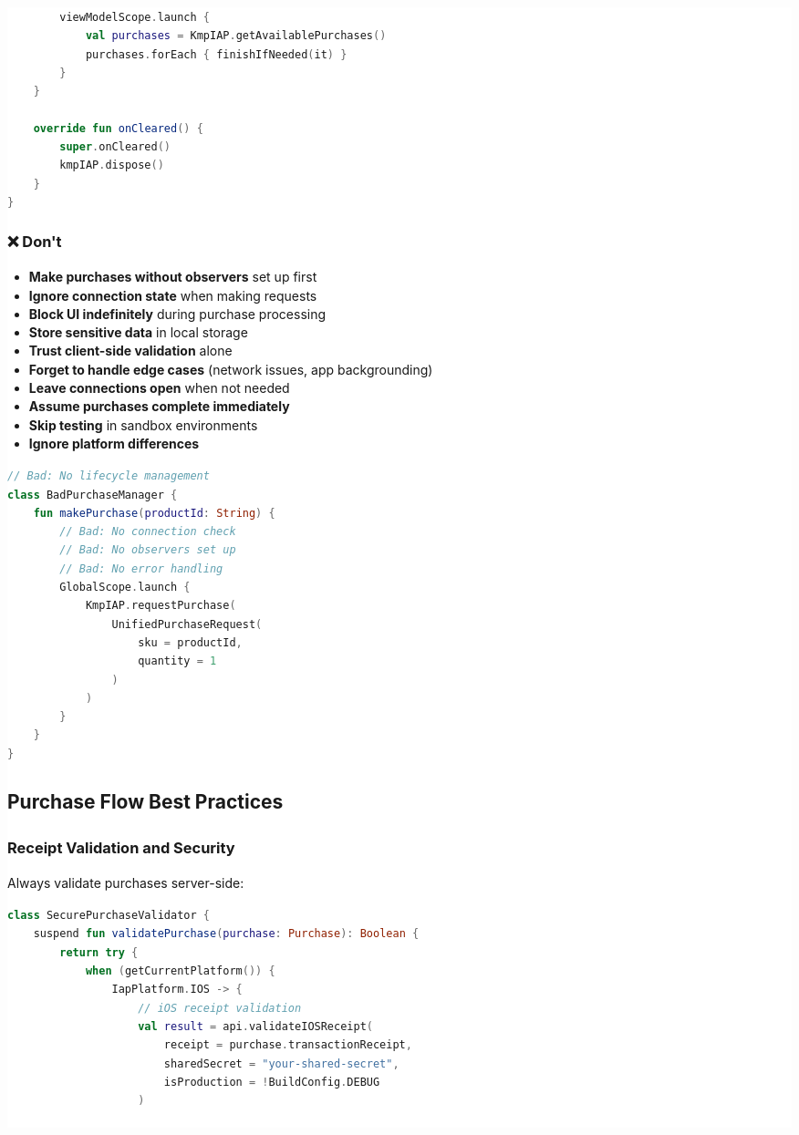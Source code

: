 ```kotlin
        viewModelScope.launch {
            val purchases = KmpIAP.getAvailablePurchases()
            purchases.forEach { finishIfNeeded(it) }
        }
    }
    
    override fun onCleared() {
        super.onCleared()
        kmpIAP.dispose()
    }
}
```

### ❌ Don't

- **Make purchases without observers** set up first
- **Ignore connection state** when making requests
- **Block UI indefinitely** during purchase processing
- **Store sensitive data** in local storage
- **Trust client-side validation** alone
- **Forget to handle edge cases** (network issues, app backgrounding)
- **Leave connections open** when not needed
- **Assume purchases complete immediately**
- **Skip testing** in sandbox environments
- **Ignore platform differences**

```kotlin
// Bad: No lifecycle management
class BadPurchaseManager {
    fun makePurchase(productId: String) {
        // Bad: No connection check
        // Bad: No observers set up
        // Bad: No error handling
        GlobalScope.launch {
            KmpIAP.requestPurchase(
                UnifiedPurchaseRequest(
                    sku = productId,
                    quantity = 1
                )
            )
        }
    }
}
```

## Purchase Flow Best Practices

### Receipt Validation and Security

Always validate purchases server-side:

```kotlin
class SecurePurchaseValidator {
    suspend fun validatePurchase(purchase: Purchase): Boolean {
        return try {
            when (getCurrentPlatform()) {
                IapPlatform.IOS -> {
                    // iOS receipt validation
                    val result = api.validateIOSReceipt(
                        receipt = purchase.transactionReceipt,
                        sharedSecret = "your-shared-secret",
                        isProduction = !BuildConfig.DEBUG
                    )
                    
```